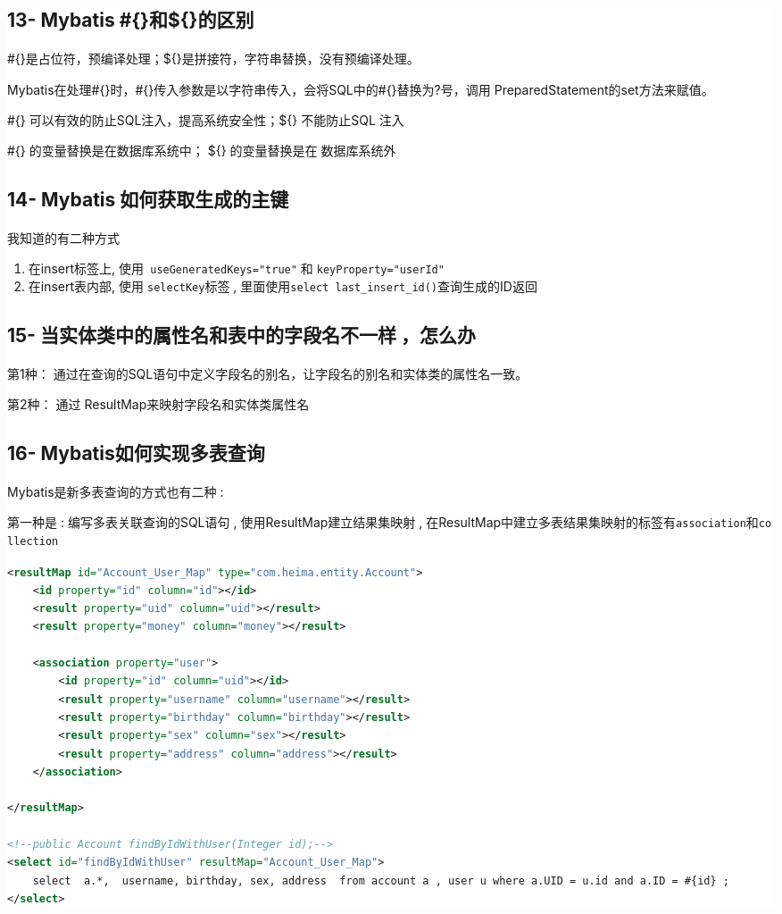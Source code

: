 

## 13- Mybatis #{}和${}的区别

\#{}是占位符，预编译处理；${}是拼接符，字符串替换，没有预编译处理。

Mybatis在处理#{}时，#{}传入参数是以字符串传入，会将SQL中的#{}替换为?号，调用 PreparedStatement的set方法来赋值。

\#{} 可以有效的防止SQL注入，提高系统安全性；${} 不能防止SQL 注入

\#{} 的变量替换是在数据库系统中； ${} 的变量替换是在 数据库系统外



## 14- Mybatis  如何获取生成的主键

我知道的有二种方式

1. 在insert标签上, 使用` useGeneratedKeys="true"`  和 `keyProperty="userId"`
2. 在insert表内部, 使用 `selectKey`标签 , 里面使用`select last_insert_id()`查询生成的ID返回



## 15- 当实体类中的属性名和表中的字段名不一样 ，怎么办

第1种： 通过在查询的SQL语句中定义字段名的别名，让字段名的别名和实体类的属性名一致。

第2种： 通过 ResultMap来映射字段名和实体类属性名



## 16- Mybatis如何实现多表查询

Mybatis是新多表查询的方式也有二种 : 

第一种是 : 编写多表关联查询的SQL语句 , 使用ResultMap建立结果集映射 , 在ResultMap中建立多表结果集映射的标签有`association`和`collection`

```xml
<resultMap id="Account_User_Map" type="com.heima.entity.Account">
    <id property="id" column="id"></id>
    <result property="uid" column="uid"></result>
    <result property="money" column="money"></result>

    <association property="user">
        <id property="id" column="uid"></id>
        <result property="username" column="username"></result>
        <result property="birthday" column="birthday"></result>
        <result property="sex" column="sex"></result>
        <result property="address" column="address"></result>
    </association>

</resultMap>

<!--public Account findByIdWithUser(Integer id);-->
<select id="findByIdWithUser" resultMap="Account_User_Map">
    select  a.*,  username, birthday, sex, address  from account a , user u where a.UID = u.id and a.ID = #{id} ;
</select>
```
